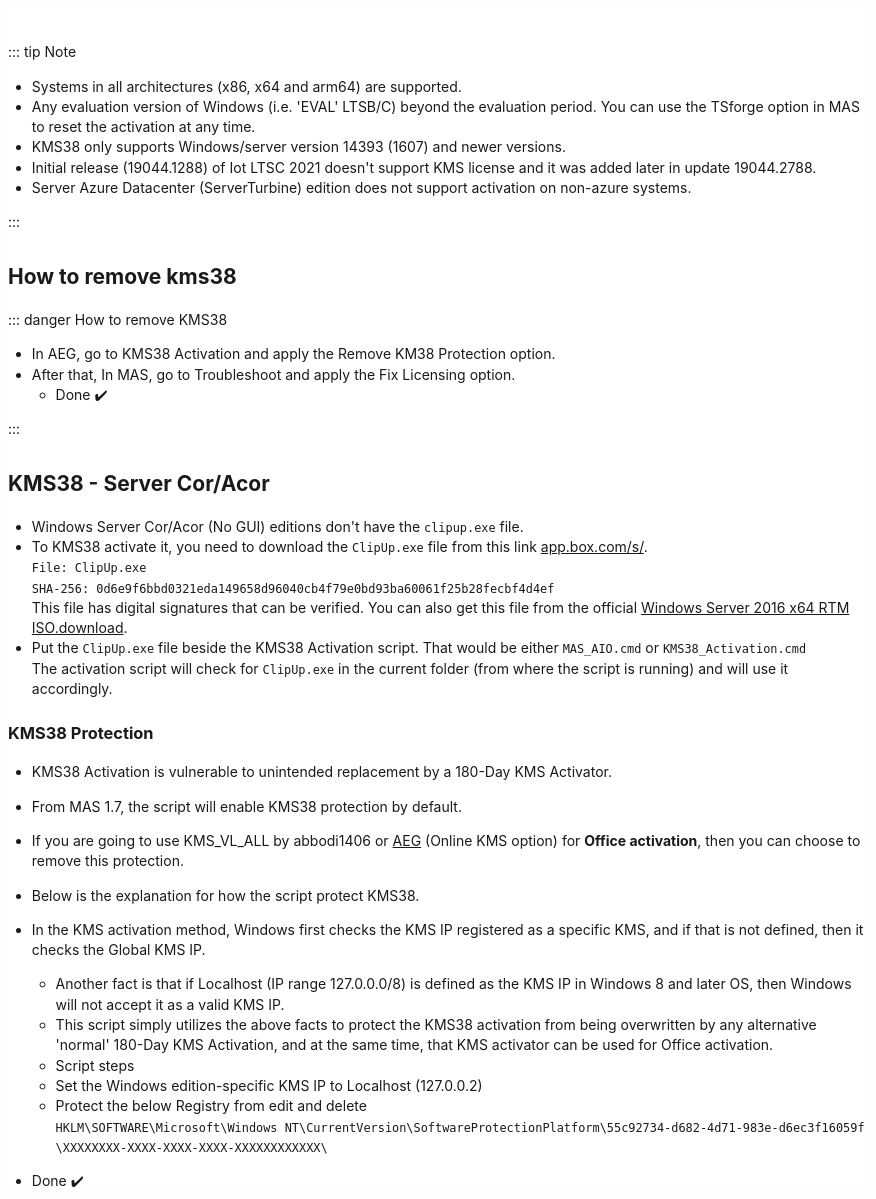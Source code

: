 <br/>

::: tip Note

- Systems in all architectures (x86, x64 and arm64) are supported.
- Any evaluation version of Windows (i.e. 'EVAL' LTSB/C) beyond the evaluation period. You can use the TSforge option in MAS to reset the activation at any time.
- KMS38 only supports Windows/server version 14393 (1607) and newer versions.
- Initial release (19044.1288) of Iot LTSC 2021 doesn't support KMS license and it was added later in update 19044.2788.
- Server Azure Datacenter (ServerTurbine) edition does not support activation on non-azure systems.

:::

## How to remove kms38

::: danger How to remove KMS38

- In AEG, go to KMS38 Activation and apply the Remove KM38 Protection option.
- After that, In MAS, go to Troubleshoot and apply the Fix Licensing option.
  - Done ✔️

:::

## KMS38 - Server Cor/Acor

- Windows Server Cor/Acor (No GUI) editions don't have the `clipup.exe` file.
- To KMS38 activate it, you need to download the `ClipUp.exe` file from this link [app.box.com/s/][5].  
   `File: ClipUp.exe`  
   `SHA-256: 0d6e9f6bbd0321eda149658d96040cb4f79e0bd93ba60061f25b28fecbf4d4ef`  
   This file has digital signatures that can be verified. You can also get this file from the official [Windows Server 2016 x64 RTM ISO.download][6].
- Put the `ClipUp.exe` file beside the KMS38 Activation script. That would be either `MAS_AIO.cmd` or `KMS38_Activation.cmd`  
   The activation script will check for `ClipUp.exe` in the current folder (from where the script is running) and will use it accordingly.

### KMS38 Protection

- KMS38 Activation is vulnerable to unintended replacement by a 180-Day KMS Activator.
- From MAS 1.7, the script will enable KMS38 protection by default.

- If you are going to use KMS_VL_ALL by abbodi1406 or [AEG][7] (Online KMS option) for **Office activation**, then you can choose to remove this protection.
- Below is the explanation for how the script protect KMS38.
- In the KMS activation method, Windows first checks the KMS IP registered as a specific KMS, and if that is not defined, then it checks the Global KMS IP.
  - Another fact is that if Localhost (IP range 127.0.0.0/8) is defined as the KMS IP in Windows 8 and later OS, then Windows will not accept it as a valid KMS IP.
  - This script simply utilizes the above facts to protect the KMS38 activation from being overwritten by any alternative 'normal' 180-Day KMS Activation, and at the same time, that KMS activator can be used for Office activation.
  - Script steps
  - Set the Windows edition-specific KMS IP to Localhost (127.0.0.2)
  - Protect the below Registry from edit and delete  
    `HKLM\SOFTWARE\Microsoft\Windows NT\CurrentVersion\SoftwareProtectionPlatform\55c92734-d682-4d71-983e-d6ec3f16059f\XXXXXXXX-XXXX-XXXX-XXXX-XXXXXXXXXXXX\`
- Done ✔️


[1]: https://docs.microsoft.com/en-us/previous-versions/tn-archive/ee939272(v=technet.10)?redirectedfrom=MSDN#kms-overview
[2]: https://en.wikipedia.org/wiki/Year_2038_problem
[3]: https://github.com/asdcorp/Integrated_Patcher_3
[4]: https://github.com/asdcorp/GamersOsState
[5]: https://app.box.com/s/cwoxub9tqyowhnyva6ign6qnogb6vk0o
[6]: https://download.microsoft.com/download/1/6/F/16FA20E6-4662-482A-920B-1A45CF5AAE3C/14393.0.160715-1616.RS1_RELEASE_SERVER_EVAL_X64FRE_EN-US.ISO
[7]: https://github.com/NiREvil/windows-activation